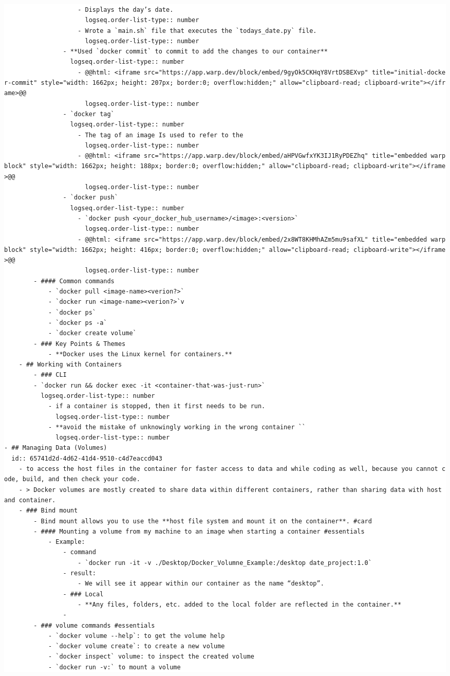 						- Displays the day’s date.
						  logseq.order-list-type:: number
						- Wrote a `main.sh` file that executes the `todays_date.py` file.
						  logseq.order-list-type:: number
					- **Used `docker commit` to commit to add the changes to our container**
					  logseq.order-list-type:: number
						- @@html: <iframe src="https://app.warp.dev/block/embed/9gyOk5CKHqY8VrtDSBEXvp" title="initial-docker-commit" style="width: 1662px; height: 207px; border:0; overflow:hidden;" allow="clipboard-read; clipboard-write"></iframe>@@
						  logseq.order-list-type:: number
					- `docker tag`
					  logseq.order-list-type:: number
						- The tag of an image Is used to refer to the
						  logseq.order-list-type:: number
						- @@html: <iframe src="https://app.warp.dev/block/embed/aHPVGwfxYK3IJ1RyPDEZhq" title="embedded warp block" style="width: 1662px; height: 188px; border:0; overflow:hidden;" allow="clipboard-read; clipboard-write"></iframe>@@
						  logseq.order-list-type:: number
					- `docker push`
					  logseq.order-list-type:: number
						- `docker push <your_docker_hub_username>/<image>:<version>`
						  logseq.order-list-type:: number
						- @@html: <iframe src="https://app.warp.dev/block/embed/2x8WT8KHMhAZm5mu9safXL" title="embedded warp block" style="width: 1662px; height: 416px; border:0; overflow:hidden;" allow="clipboard-read; clipboard-write"></iframe>@@
						  logseq.order-list-type:: number
			- #### Common commands
				- `docker pull <image-name><verion?>`
				- `docker run <image-name><verion?>`v
				- `docker ps`
				- `docker ps -a`
				- `docker create volume`
			- ### Key Points & Themes
				- **Docker uses the Linux kernel for containers.**
		- ## Working with Containers
			- ### CLI
			- `docker run && docker exec -it <container-that-was-just-run>`
			  logseq.order-list-type:: number
				- if a container is stopped, then it first needs to be run.
				  logseq.order-list-type:: number
				- **avoid the mistake of unknowingly working in the wrong container ``
				  logseq.order-list-type:: number
	- ## Managing Data (Volumes)
	  id:: 65741d2d-4d62-41d4-9510-c4d7eaccd043
		- to access the host files in the container for faster access to data and while coding as well, because you cannot code, build, and then check your code.
		- > Docker volumes are mostly created to share data within different containers, rather than sharing data with host and container.
		- ### Bind mount
			- Bind mount allows you to use the **host file system and mount it on the container**. #card
			- #### Mounting a volume from my machine to an image when starting a container #essentials
				- Example:
					- command
						- `docker run -it -v ./Desktop/Docker_Volumne_Example:/desktop date_project:1.0`
					- result:
						- We will see it appear within our container as the name “desktop”.
					- ### Local
						- **Any files, folders, etc. added to the local folder are reflected in the container.**
					-
			- ### volume commands #essentials
				- `docker volume --help`: to get the volume help
				- `docker volume create`: to create a new volume
				- `docker inspect` volume: to inspect the created volume
				- `docker run -v:` to mount a volume